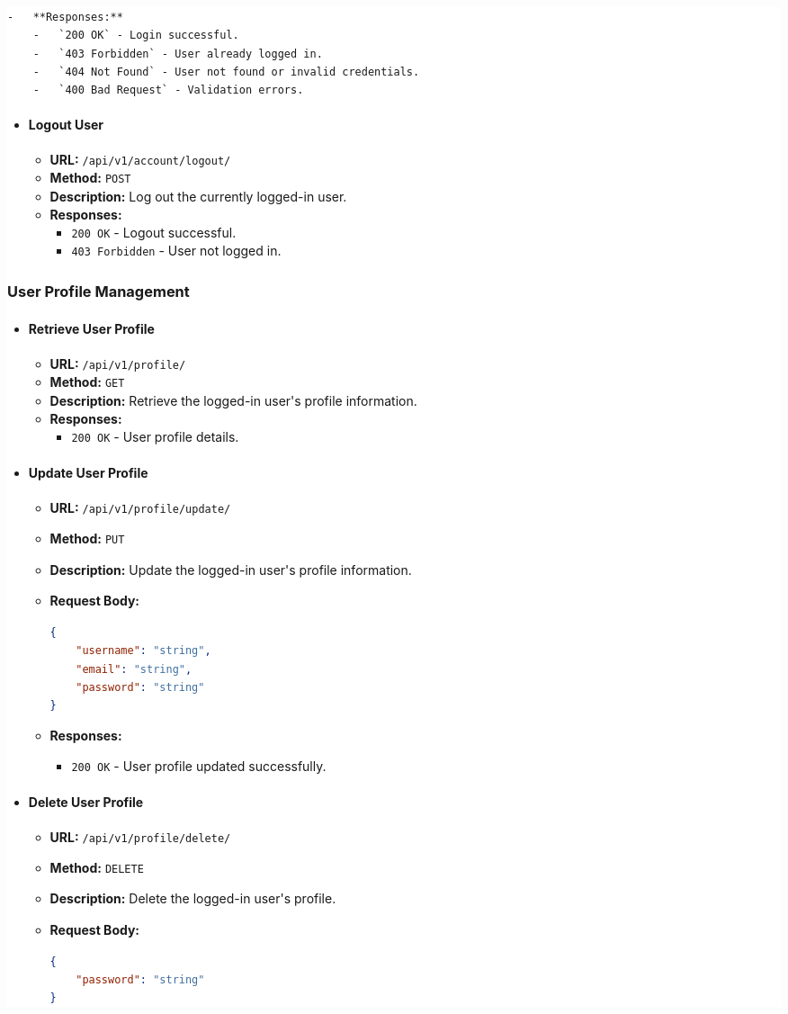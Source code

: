     -   **Responses:**
        -   `200 OK` - Login successful.
        -   `403 Forbidden` - User already logged in.
        -   `404 Not Found` - User not found or invalid credentials.
        -   `400 Bad Request` - Validation errors.

-   #### Logout User

    -   **URL:** `/api/v1/account/logout/`
    -   **Method:** `POST`
    -   **Description:** Log out the currently logged-in user.
    -   **Responses:**
        -   `200 OK` - Logout successful.
        -   `403 Forbidden` - User not logged in.

### User Profile Management

-   #### Retrieve User Profile

    -   **URL:** `/api/v1/profile/`
    -   **Method:** `GET`
    -   **Description:** Retrieve the logged-in user's profile information.
    -   **Responses:**
        -   `200 OK` - User profile details.

-   #### Update User Profile

    -   **URL:** `/api/v1/profile/update/`
    -   **Method:** `PUT`
    -   **Description:** Update the logged-in user's profile information.
    -   **Request Body:**

        ```json
        {
            "username": "string",
            "email": "string",
            "password": "string"
        }
        ```

    -   **Responses:**
        -   `200 OK` - User profile updated successfully.

-   #### Delete User Profile

    -   **URL:** `/api/v1/profile/delete/`
    -   **Method:** `DELETE`
    -   **Description:** Delete the logged-in user's profile.
    -   **Request Body:**

        ```json
        {
            "password": "string"
        }
        ```
